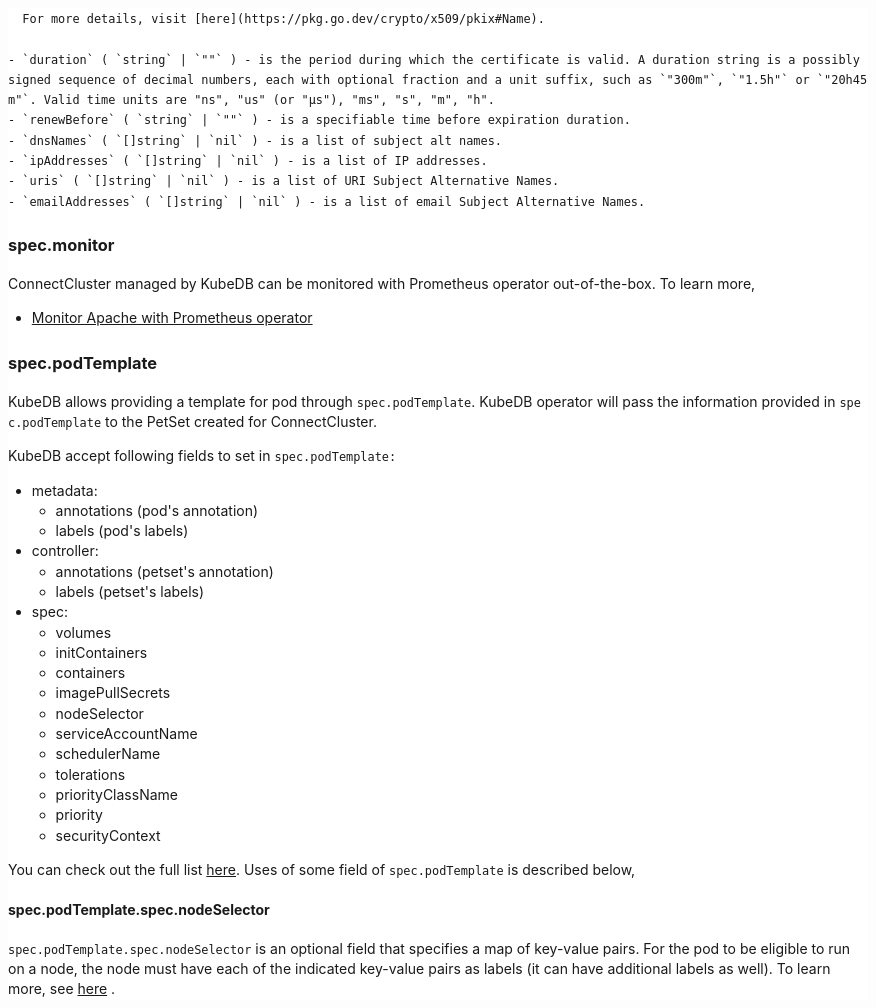       For more details, visit [here](https://pkg.go.dev/crypto/x509/pkix#Name).

    - `duration` ( `string` | `""` ) - is the period during which the certificate is valid. A duration string is a possibly signed sequence of decimal numbers, each with optional fraction and a unit suffix, such as `"300m"`, `"1.5h"` or `"20h45m"`. Valid time units are "ns", "us" (or "µs"), "ms", "s", "m", "h".
    - `renewBefore` ( `string` | `""` ) - is a specifiable time before expiration duration.
    - `dnsNames` ( `[]string` | `nil` ) - is a list of subject alt names.
    - `ipAddresses` ( `[]string` | `nil` ) - is a list of IP addresses.
    - `uris` ( `[]string` | `nil` ) - is a list of URI Subject Alternative Names.
    - `emailAddresses` ( `[]string` | `nil` ) - is a list of email Subject Alternative Names.

    

### spec.monitor

ConnectCluster managed by KubeDB can be monitored with Prometheus operator out-of-the-box. To learn more,
- [Monitor Apache with Prometheus operator](/docs/v2025.3.24/guides/kafka/monitoring/using-prometheus-operator)

### spec.podTemplate

KubeDB allows providing a template for pod through `spec.podTemplate`. KubeDB operator will pass the information provided in `spec.podTemplate` to the PetSet created for ConnectCluster.

KubeDB accept following fields to set in `spec.podTemplate:`

- metadata:
    - annotations (pod's annotation)
    - labels (pod's labels)
- controller:
    - annotations (petset's annotation)
    - labels (petset's labels)
- spec:
    - volumes
    - initContainers
    - containers
    - imagePullSecrets
    - nodeSelector
    - serviceAccountName
    - schedulerName
    - tolerations
    - priorityClassName
    - priority
    - securityContext

You can check out the full list [here](https://github.com/kmodules/offshoot-api/blob/39bf8b2/api/v2/types.go#L44-L279). Uses of some field of `spec.podTemplate` is described below,

#### spec.podTemplate.spec.nodeSelector

`spec.podTemplate.spec.nodeSelector` is an optional field that specifies a map of key-value pairs. For the pod to be eligible to run on a node, the node must have each of the indicated key-value pairs as labels (it can have additional labels as well). To learn more, see [here](https://kubernetes.io/docs/concepts/configuration/assign-pod-node/#nodeselector) .
